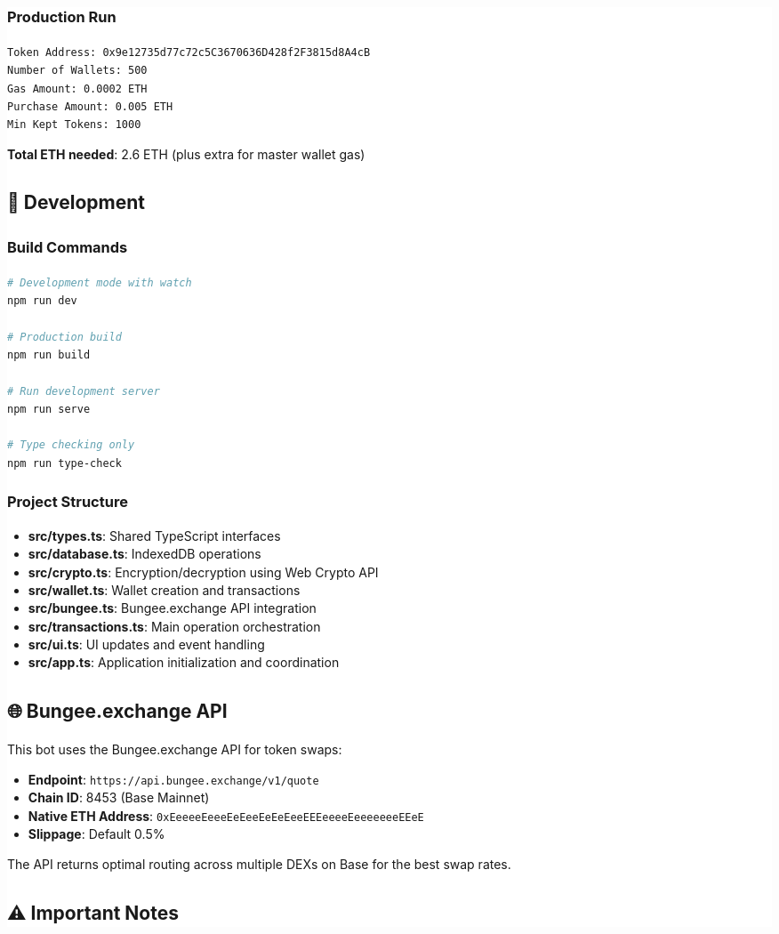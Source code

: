 ### Production Run

```
Token Address: 0x9e12735d77c72c5C3670636D428f2F3815d8A4cB
Number of Wallets: 500
Gas Amount: 0.0002 ETH
Purchase Amount: 0.005 ETH
Min Kept Tokens: 1000
```

**Total ETH needed**: 2.6 ETH (plus extra for master wallet gas)

## 🔧 Development

### Build Commands

```bash
# Development mode with watch
npm run dev

# Production build
npm run build

# Run development server
npm run serve

# Type checking only
npm run type-check
```

### Project Structure

- **src/types.ts**: Shared TypeScript interfaces
- **src/database.ts**: IndexedDB operations
- **src/crypto.ts**: Encryption/decryption using Web Crypto API
- **src/wallet.ts**: Wallet creation and transactions
- **src/bungee.ts**: Bungee.exchange API integration
- **src/transactions.ts**: Main operation orchestration
- **src/ui.ts**: UI updates and event handling
- **src/app.ts**: Application initialization and coordination

## 🌐 Bungee.exchange API

This bot uses the Bungee.exchange API for token swaps:

- **Endpoint**: `https://api.bungee.exchange/v1/quote`
- **Chain ID**: 8453 (Base Mainnet)
- **Native ETH Address**: `0xEeeeeEeeeEeEeeEeEeEeeEEEeeeeEeeeeeeeEEeE`
- **Slippage**: Default 0.5%

The API returns optimal routing across multiple DEXs on Base for the best swap rates.

## ⚠️ Important Notes
